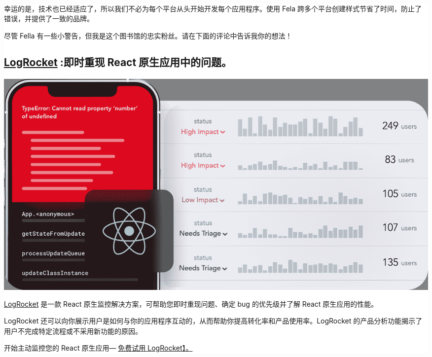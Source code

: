 幸运的是，技术也已经适应了，所以我们不必为每个平台从头开始开发每个应用程序。使用 Fela 跨多个平台创建样式节省了时间，防止了错误，并提供了一致的品牌。

尽管 Fella 有一些小警告，但我是这个图书馆的忠实粉丝。请在下面的评论中告诉我你的想法！

## [LogRocket](https://lp.logrocket.com/blg/react-native-signup) :即时重现 React 原生应用中的问题。

[![](img/110055665562c1e02069b3698e6cc671.png)](https://lp.logrocket.com/blg/react-native-signup)

[LogRocket](https://lp.logrocket.com/blg/react-native-signup) 是一款 React 原生监控解决方案，可帮助您即时重现问题、确定 bug 的优先级并了解 React 原生应用的性能。

LogRocket 还可以向你展示用户是如何与你的应用程序互动的，从而帮助你提高转化率和产品使用率。LogRocket 的产品分析功能揭示了用户不完成特定流程或不采用新功能的原因。

开始主动监控您的 React 原生应用— [免费试用 LogRocket】。](https://lp.logrocket.com/blg/react-native-signup)